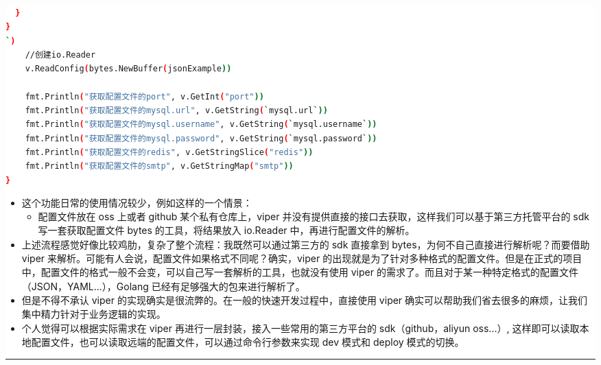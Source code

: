 ```bash
  }
}
`)
    //创建io.Reader
    v.ReadConfig(bytes.NewBuffer(jsonExample))

    fmt.Println("获取配置文件的port", v.GetInt("port"))
    fmt.Println("获取配置文件的mysql.url", v.GetString(`mysql.url`))
    fmt.Println("获取配置文件的mysql.username", v.GetString(`mysql.username`))
    fmt.Println("获取配置文件的mysql.password", v.GetString(`mysql.password`))
    fmt.Println("获取配置文件的redis", v.GetStringSlice("redis"))
    fmt.Println("获取配置文件的smtp", v.GetStringMap("smtp"))
}
```

- 这个功能日常的使用情况较少，例如这样的一个情景：
  - 配置文件放在 oss 上或者 github 某个私有仓库上，viper 并没有提供直接的接口去获取，这样我们可以基于第三方托管平台的 sdk 写一套获取配置文件 bytes 的工具，将结果放入 io.Reader 中，再进行配置文件的解析。
- 上述流程感觉好像比较鸡肋，复杂了整个流程：我既然可以通过第三方的 sdk 直接拿到 bytes，为何不自己直接进行解析呢？而要借助 viper 来解析。可能有人会说，配置文件如果格式不同呢？确实，viper 的出现就是为了针对多种格式的配置文件。但是在正式的项目中，配置文件的格式一般不会变，可以自己写一套解析的工具，也就没有使用 viper 的需求了。而且对于某一种特定格式的配置文件（JSON，YAML...），Golang 已经有足够强大的包来进行解析了。
- 但是不得不承认 viper 的实现确实是很流弊的。在一般的快速开发过程中，直接使用 viper 确实可以帮助我们省去很多的麻烦，让我们集中精力针对于业务逻辑的实现。
- 个人觉得可以根据实际需求在 viper 再进行一层封装，接入一些常用的第三方平台的 sdk（github，aliyun oss...）, 这样即可以读取本地配置文件，也可以读取远端的配置文件，可以通过命令行参数来实现 dev 模式和 deploy 模式的切换。

<hr />
